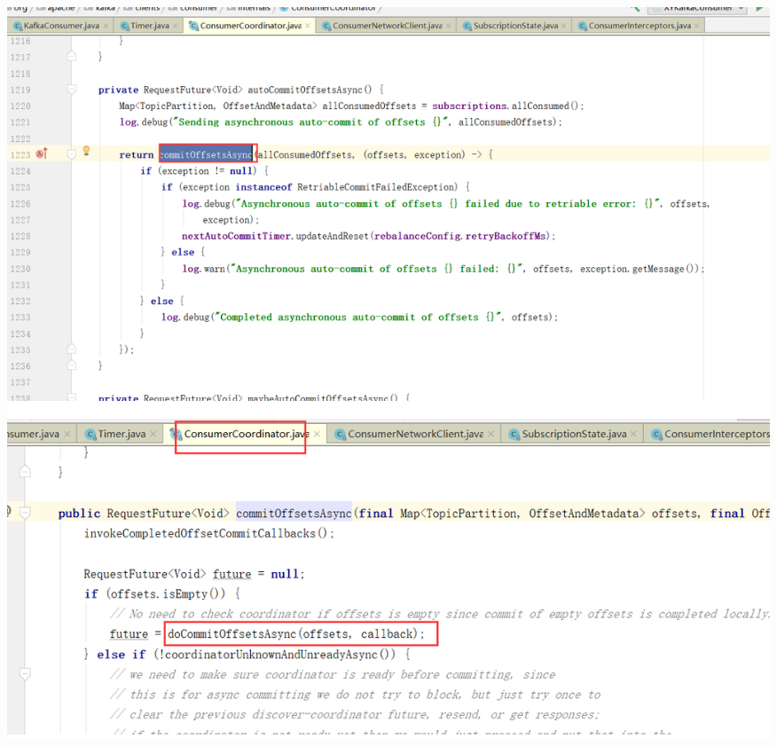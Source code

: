 ![1737698388574-3e7f8da7-7bf5-4de0-8cc2-e19fc07e3b7b.png](./img/5ab67-dCWffn22Ll/1737698388574-3e7f8da7-7bf5-4de0-8cc2-e19fc07e3b7b-608977.png)

![1737698388673-489f6ff6-30b2-4ee2-865f-f56cee35504e.png](./img/5ab67-dCWffn22Ll/1737698388673-489f6ff6-30b2-4ee2-865f-f56cee35504e-764329.png)

